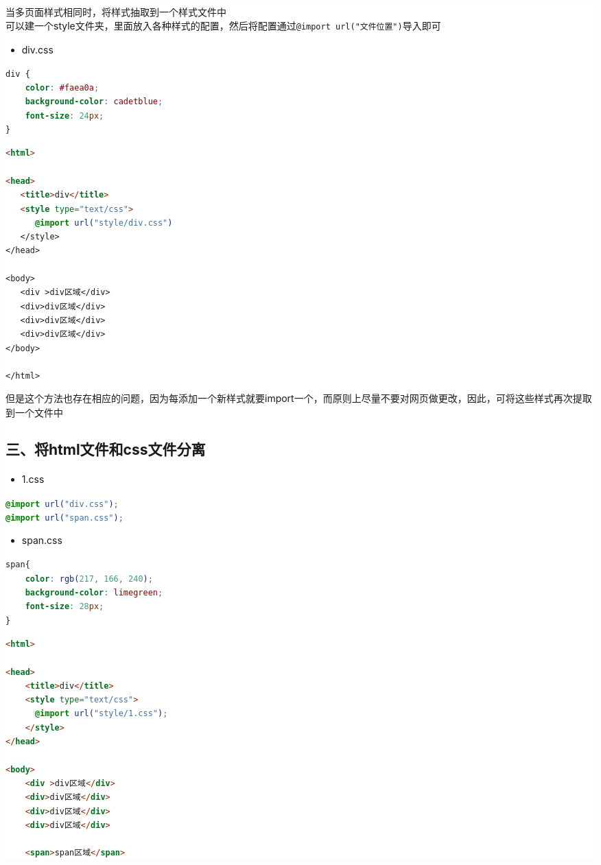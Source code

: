  当多页面样式相同时，将样式抽取到一个样式文件中  
 可以建一个style文件夹，里面放入各种样式的配置，然后将配置通过`@import url("文件位置")`导入即可  
 + div.css
```css
div {
    color: #faea0a;
    background-color: cadetblue;
    font-size: 24px;
}
```

 ```html
 <html>

<head>
    <title>div</title>
    <style type="text/css">
       @import url("style/div.css")
    </style>
</head>

<body>
    <div >div区域</div>
    <div>div区域</div>
    <div>div区域</div>
    <div>div区域</div>
</body>

</html>
 ```

 但是这个方法也存在相应的问题，因为每添加一个新样式就要import一个，而原则上尽量不要对网页做更改，因此，可将这些样式再次提取到一个文件中

 三、将html文件和css文件分离
 ---

 + 1.css
 ```css
 @import url("div.css");
@import url("span.css");
```
+ span.css
```css
span{
    color: rgb(217, 166, 240);
    background-color: limegreen;
    font-size: 28px;
}
```


```html
<html>

<head>
    <title>div</title>
    <style type="text/css">
      @import url("style/1.css");
    </style>
</head>

<body>
    <div >div区域</div>
    <div>div区域</div>
    <div>div区域</div>
    <div>div区域</div>

    <span>span区域</span>
```